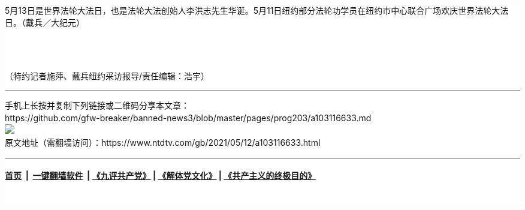    5月13日是世界法轮大法日，也是法轮大法创始人李洪志先生华诞。5月11日纽约部分法轮功学员在纽约市中心联合广场欢庆世界法轮大法日。（戴兵／大纪元）
  </figcaption><br/>
 </figure><br/>
 <p>
  （特约记者施萍、戴兵纽约采访报导/责任编辑：浩宇）
 </p>
 <div class="single_ad">
 </div>
</div>
</div>
<hr/>
手机上长按并复制下列链接或二维码分享本文章：<br/>
https://github.com/gfw-breaker/banned-news3/blob/master/pages/prog203/a103116633.md <br/>
<a href='https://github.com/gfw-breaker/banned-news3/blob/master/pages/prog203/a103116633.md'><img src='https://github.com/gfw-breaker/banned-news3/blob/master/pages/prog203/a103116633.md.png'/></a> <br/>
原文地址（需翻墙访问）：https://www.ntdtv.com/gb/2021/05/12/a103116633.html


------------------------
#### [首页](https://github.com/gfw-breaker/banned-news3/blob/master/README.md) &nbsp;|&nbsp; [一键翻墙软件](https://github.com/gfw-breaker/nogfw/blob/master/README.md) &nbsp;| [《九评共产党》](https://github.com/gfw-breaker/9ping.md/blob/master/README.md#九评之一评共产党是什么) | [《解体党文化》](https://github.com/gfw-breaker/jtdwh.md/blob/master/README.md) | [《共产主义的终极目的》](https://github.com/gfw-breaker/gczydzjmd.md/blob/master/README.md)


<img src='http://gfw-breaker.win/banned-news3/pages/prog203/a103116633.md' width='0px' height='0px'/>